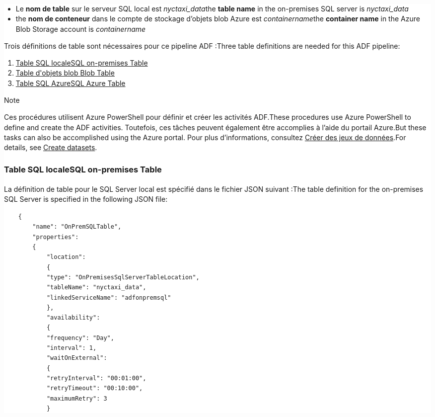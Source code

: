 * <span data-ttu-id="55cae-190">Le **nom de table** sur le serveur SQL local est *nyctaxi_data*</span><span class="sxs-lookup"><span data-stu-id="55cae-190">the **table name** in the on-premises SQL server is *nyctaxi_data*</span></span>
* <span data-ttu-id="55cae-191">the **nom de conteneur** dans le compte de stockage d’objets blob Azure est *containername*</span><span class="sxs-lookup"><span data-stu-id="55cae-191">the **container name** in the Azure Blob Storage account is *containername*</span></span>  

<span data-ttu-id="55cae-192">Trois définitions de table sont nécessaires pour ce pipeline ADF :</span><span class="sxs-lookup"><span data-stu-id="55cae-192">Three table definitions are needed for this ADF pipeline:</span></span>

1. [<span data-ttu-id="55cae-193">Table SQL locale</span><span class="sxs-lookup"><span data-stu-id="55cae-193">SQL on-premises Table</span></span>](#adf-table-onprem-sql)
2. [<span data-ttu-id="55cae-194">Table d'objets blob </span><span class="sxs-lookup"><span data-stu-id="55cae-194">Blob Table </span></span>](#adf-table-blob-store)
3. [<span data-ttu-id="55cae-195">Table SQL Azure</span><span class="sxs-lookup"><span data-stu-id="55cae-195">SQL Azure Table</span></span>](#adf-table-azure-sql)

> [!NOTE]
> <span data-ttu-id="55cae-196">Ces procédures utilisent Azure PowerShell pour définir et créer les activités ADF.</span><span class="sxs-lookup"><span data-stu-id="55cae-196">These procedures use Azure PowerShell to define and create the ADF activities.</span></span> <span data-ttu-id="55cae-197">Toutefois, ces tâches peuvent également être accomplies à l’aide du portail Azure.</span><span class="sxs-lookup"><span data-stu-id="55cae-197">But these tasks can also be accomplished using the Azure portal.</span></span> <span data-ttu-id="55cae-198">Pour plus d’informations, consultez [Créer des jeux de données](../data-factory/data-factory-move-data-between-onprem-and-cloud.md#create-datasets).</span><span class="sxs-lookup"><span data-stu-id="55cae-198">For details, see [Create datasets](../data-factory/data-factory-move-data-between-onprem-and-cloud.md#create-datasets).</span></span>
>
>

### <span data-ttu-id="55cae-199"><a name="adf-table-onprem-sql"></a>Table SQL locale</span><span class="sxs-lookup"><span data-stu-id="55cae-199"><a name="adf-table-onprem-sql"></a>SQL on-premises Table</span></span>
<span data-ttu-id="55cae-200">La définition de table pour le SQL Server local est spécifié dans le fichier JSON suivant :</span><span class="sxs-lookup"><span data-stu-id="55cae-200">The table definition for the on-premises SQL Server is specified in the following JSON file:</span></span>

        {
            "name": "OnPremSQLTable",
            "properties":
            {
                "location":
                {
                "type": "OnPremisesSqlServerTableLocation",
                "tableName": "nyctaxi_data",
                "linkedServiceName": "adfonpremsql"
                },
                "availability":
                {
                "frequency": "Day",
                "interval": 1,   
                "waitOnExternal":
                {
                "retryInterval": "00:01:00",
                "retryTimeout": "00:10:00",
                "maximumRetry": 3
                }
